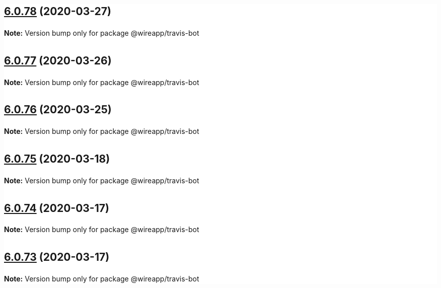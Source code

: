 


## [6.0.78](https://github.com/wireapp/wire-web-packages/tree/master/packages/travis-bot/compare/@wireapp/travis-bot@6.0.77...@wireapp/travis-bot@6.0.78) (2020-03-27)

**Note:** Version bump only for package @wireapp/travis-bot





## [6.0.77](https://github.com/wireapp/wire-web-packages/tree/master/packages/travis-bot/compare/@wireapp/travis-bot@6.0.76...@wireapp/travis-bot@6.0.77) (2020-03-26)

**Note:** Version bump only for package @wireapp/travis-bot





## [6.0.76](https://github.com/wireapp/wire-web-packages/tree/master/packages/travis-bot/compare/@wireapp/travis-bot@6.0.75...@wireapp/travis-bot@6.0.76) (2020-03-25)

**Note:** Version bump only for package @wireapp/travis-bot





## [6.0.75](https://github.com/wireapp/wire-web-packages/tree/master/packages/travis-bot/compare/@wireapp/travis-bot@6.0.74...@wireapp/travis-bot@6.0.75) (2020-03-18)

**Note:** Version bump only for package @wireapp/travis-bot





## [6.0.74](https://github.com/wireapp/wire-web-packages/tree/master/packages/travis-bot/compare/@wireapp/travis-bot@6.0.73...@wireapp/travis-bot@6.0.74) (2020-03-17)

**Note:** Version bump only for package @wireapp/travis-bot





## [6.0.73](https://github.com/wireapp/wire-web-packages/tree/master/packages/travis-bot/compare/@wireapp/travis-bot@6.0.72...@wireapp/travis-bot@6.0.73) (2020-03-17)

**Note:** Version bump only for package @wireapp/travis-bot


